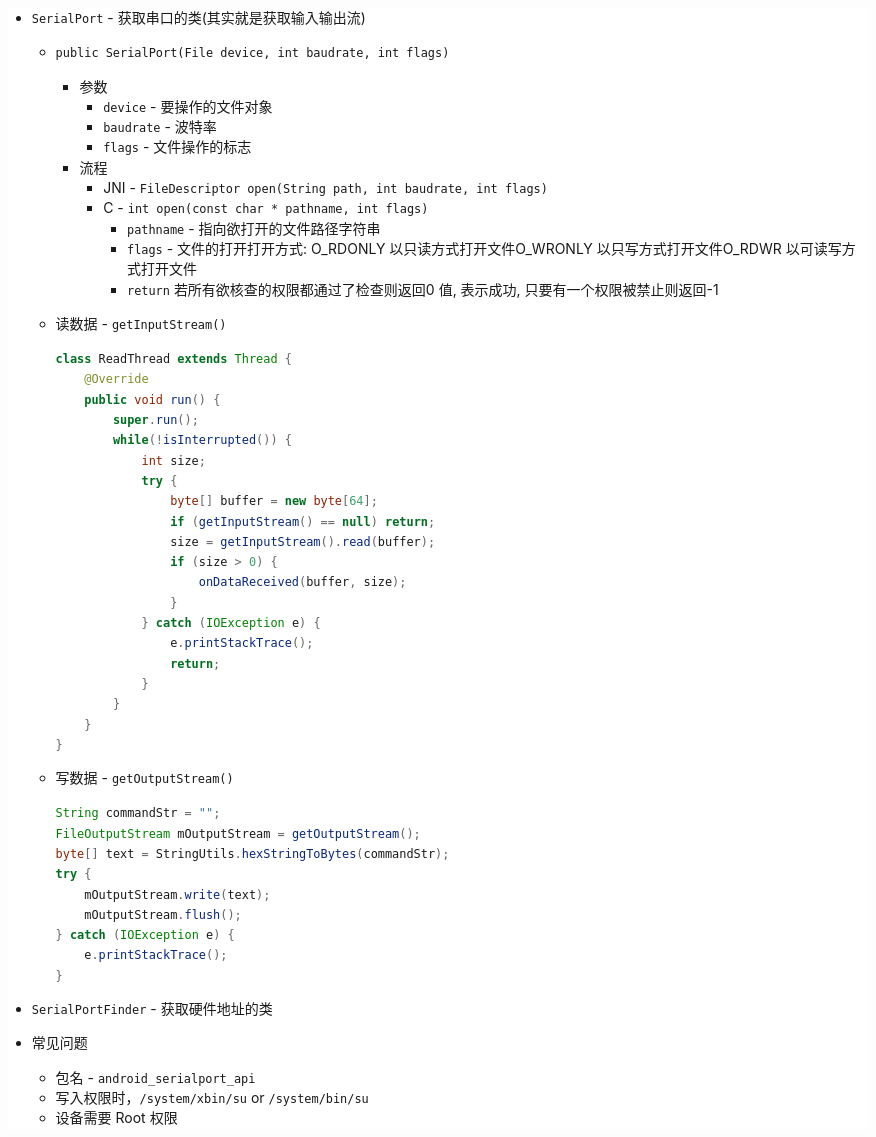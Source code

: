 - `SerialPort` - 获取串口的类(其实就是获取输入输出流)
  - `public SerialPort(File device, int baudrate, int flags)`
    - 参数
      - `device` - 要操作的文件对象
      - `baudrate` - 波特率
      - `flags` - 文件操作的标志
    - 流程  
      - JNI - `FileDescriptor open(String path, int baudrate, int flags)`
      - C - `int open(const char * pathname, int flags)`
        - `pathname` - 指向欲打开的文件路径字符串
        - `flags` - 文件的打开打开方式: O_RDONLY 以只读方式打开文件O_WRONLY 以只写方式打开文件O_RDWR 以可读写方式打开文件
        - `return` 若所有欲核查的权限都通过了检查则返回0 值, 表示成功, 只要有一个权限被禁止则返回-1
  - 读数据 - `getInputStream()`

      ```java
      class ReadThread extends Thread {
          @Override
          public void run() {
              super.run();
              while(!isInterrupted()) {
                  int size;
                  try {
                      byte[] buffer = new byte[64];
                      if (getInputStream() == null) return;
                      size = getInputStream().read(buffer);
                      if (size > 0) {
                          onDataReceived(buffer, size);
                      }
                  } catch (IOException e) {
                      e.printStackTrace();
                      return;
                  }
              }
          }
      }
      ```

  - 写数据 - `getOutputStream()`

      ```java
      String commandStr = "";
      FileOutputStream mOutputStream = getOutputStream();
      byte[] text = StringUtils.hexStringToBytes(commandStr);
      try {
          mOutputStream.write(text);
          mOutputStream.flush();
      } catch (IOException e) {
          e.printStackTrace();
      }
      ```

- `SerialPortFinder` - 获取硬件地址的类
- 常见问题
  - 包名 - `android_serialport_api`
  - 写入权限时，`/system/xbin/su` or `/system/bin/su`
  - 设备需要 Root 权限
